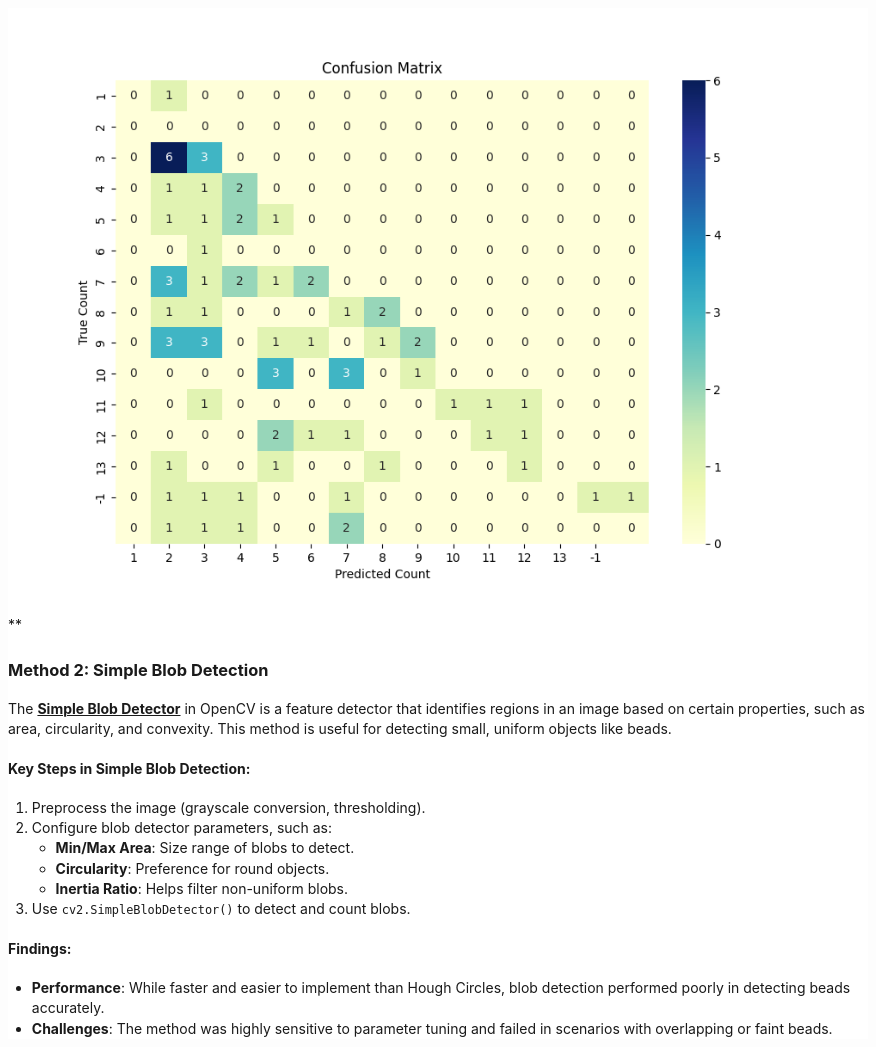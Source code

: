 ![](conf_matrix.png)**

### Method 2: Simple Blob Detection

The **[Simple Blob Detector](https://docs.opencv.org/3.4/d0/d7a/classcv_1_1SimpleBlobDetector.html)** in OpenCV is a feature detector that identifies regions in an image based on certain properties, such as area, circularity, and convexity. This method is useful for detecting small, uniform objects like beads.

#### Key Steps in Simple Blob Detection:

1. Preprocess the image (grayscale conversion, thresholding).
2. Configure blob detector parameters, such as:
    -   **Min/Max Area**: Size range of blobs to detect.
    -   **Circularity**: Preference for round objects.
    -   **Inertia Ratio**: Helps filter non-uniform blobs.
3. Use `cv2.SimpleBlobDetector()` to detect and count blobs.

#### Findings:

-   **Performance**: While faster and easier to implement than Hough Circles, blob detection performed poorly in detecting beads accurately.
-   **Challenges**: The method was highly sensitive to parameter tuning and failed in scenarios with overlapping or faint beads.
